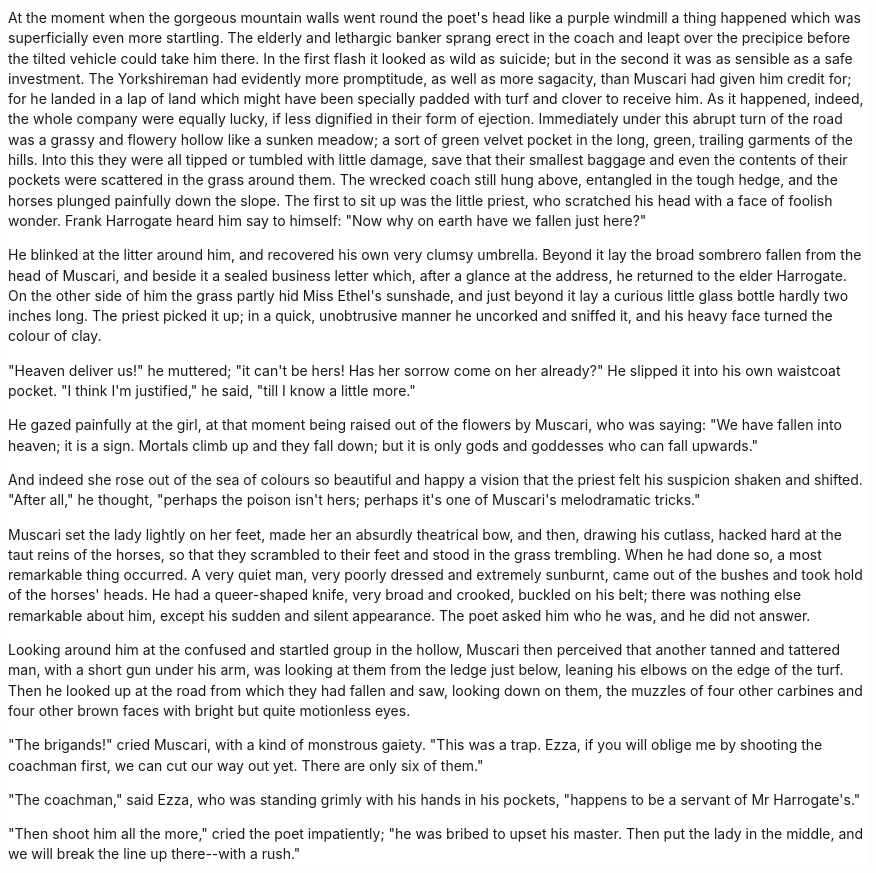 At the moment when the gorgeous mountain walls went round the poet's head like a purple windmill a thing happened which was superficially even more startling. The elderly and lethargic banker sprang erect in the coach and leapt over the precipice before the tilted vehicle could take him there. In the first flash it looked as wild as suicide; but in the second it was as sensible as a safe investment. The Yorkshireman had evidently more promptitude, as well as more sagacity, than Muscari had given him credit for; for he landed in a lap of land which might have been specially padded with turf and clover to receive him. As it happened, indeed, the whole company were equally lucky, if less dignified in their form of ejection. Immediately under this abrupt turn of the road was a grassy and flowery hollow like a sunken meadow; a sort of green velvet pocket in the long, green, trailing garments of the hills. Into this they were all tipped or tumbled with little damage, save that their smallest baggage and even the contents of their pockets were scattered in the grass around them. The wrecked coach still hung above, entangled in the tough hedge, and the horses plunged painfully down the slope. The first to sit up was the little priest, who scratched his head with a face of foolish wonder. Frank Harrogate heard him say to himself: "Now why on earth have we fallen just here?"

He blinked at the litter around him, and recovered his own very clumsy umbrella. Beyond it lay the broad sombrero fallen from the head of Muscari, and beside it a sealed business letter which, after a glance at the address, he returned to the elder Harrogate. On the other side of him the grass partly hid Miss Ethel's sunshade, and just beyond it lay a curious little glass bottle hardly two inches long. The priest picked it up; in a quick, unobtrusive manner he uncorked and sniffed it, and his heavy face turned the colour of clay.

"Heaven deliver us!" he muttered; "it can't be hers! Has her sorrow come on her already?" He slipped it into his own waistcoat pocket. "I think I'm justified," he said, "till I know a little more."

He gazed painfully at the girl, at that moment being raised out of the flowers by Muscari, who was saying: "We have fallen into heaven; it is a sign. Mortals climb up and they fall down; but it is only gods and goddesses who can fall upwards."

And indeed she rose out of the sea of colours so beautiful and happy a vision that the priest felt his suspicion shaken and shifted. "After all," he thought, "perhaps the poison isn't hers; perhaps it's one of Muscari's melodramatic tricks."

Muscari set the lady lightly on her feet, made her an absurdly theatrical bow, and then, drawing his cutlass, hacked hard at the taut reins of the horses, so that they scrambled to their feet and stood in the grass trembling. When he had done so, a most remarkable thing occurred. A very quiet man, very poorly dressed and extremely sunburnt, came out of the bushes and took hold of the horses' heads. He had a queer-shaped knife, very broad and crooked, buckled on his belt; there was nothing else remarkable about him, except his sudden and silent appearance. The poet asked him who he was, and he did not answer.

Looking around him at the confused and startled group in the hollow, Muscari then perceived that another tanned and tattered man, with a short gun under his arm, was looking at them from the ledge just below, leaning his elbows on the edge of the turf. Then he looked up at the road from which they had fallen and saw, looking down on them, the muzzles of four other carbines and four other brown faces with bright but quite motionless eyes.

"The brigands!" cried Muscari, with a kind of monstrous gaiety. "This was a trap. Ezza, if you will oblige me by shooting the coachman first, we can cut our way out yet. There are only six of them."

"The coachman," said Ezza, who was standing grimly with his hands in his pockets, "happens to be a servant of Mr Harrogate's."

"Then shoot him all the more," cried the poet impatiently; "he was bribed to upset his master. Then put the lady in the middle, and we will break the line up there--with a rush."
